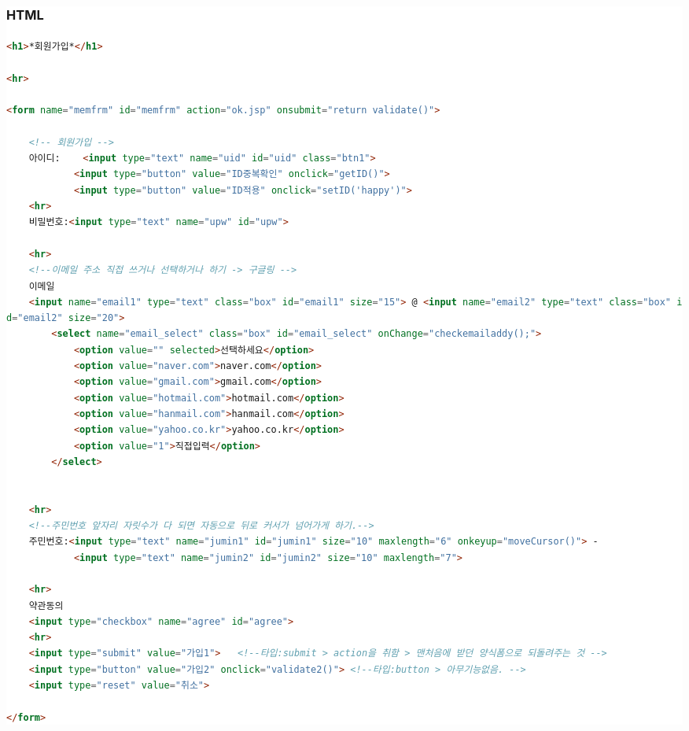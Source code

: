 

### HTML 

```html
<h1>*회원가입*</h1>
	
<hr>

<form name="memfrm" id="memfrm" action="ok.jsp" onsubmit="return validate()">

    <!-- 회원가입 -->
    아이디:	<input type="text" name="uid" id="uid" class="btn1">
            <input type="button" value="ID중복확인" onclick="getID()">
            <input type="button" value="ID적용" onclick="setID('happy')">
    <hr>
    비밀번호:<input type="text" name="upw" id="upw">

    <hr>
    <!--이메일 주소 직접 쓰거나 선택하거나 하기 -> 구글링 -->
    이메일
    <input name="email1" type="text" class="box" id="email1" size="15"> @ <input name="email2" type="text" class="box" id="email2" size="20">
        <select name="email_select" class="box" id="email_select" onChange="checkemailaddy();">
            <option value="" selected>선택하세요</option>
            <option value="naver.com">naver.com</option>
            <option value="gmail.com">gmail.com</option>
            <option value="hotmail.com">hotmail.com</option>
            <option value="hanmail.com">hanmail.com</option>
            <option value="yahoo.co.kr">yahoo.co.kr</option>
            <option value="1">직접입력</option>
        </select>


    <hr>
    <!--주민번호 앞자리 자릿수가 다 되면 자동으로 뒤로 커서가 넘어가게 하기.-->
    주민번호:<input type="text" name="jumin1" id="jumin1" size="10" maxlength="6" onkeyup="moveCursor()"> -
            <input type="text" name="jumin2" id="jumin2" size="10" maxlength="7">
    
    <hr>
    약관동의
    <input type="checkbox" name="agree" id="agree">
    <hr>
    <input type="submit" value="가입1">	<!--타입:submit > action을 취함 > 맨처음에 받던 양식폼으로 되돌려주는 것 -->
    <input type="button" value="가입2" onclick="validate2()">	<!--타입:button > 아무기능없음. -->
    <input type="reset" value="취소">	

</form>
```


